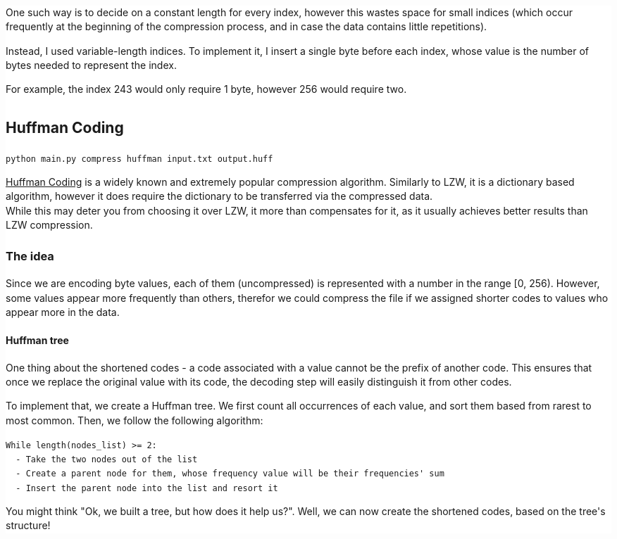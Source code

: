 One such way is to decide on a constant length for every index, however this wastes space for small indices (which occur
frequently at the beginning of the compression process, and in case the data contains little repetitions).

Instead, I used variable-length indices. To implement it, I insert a single byte before each index, whose value is the 
number of bytes needed to represent the index.

For example, the index 243 would only require 1 byte, however 256 would require two.


## Huffman Coding
```bash
python main.py compress huffman input.txt output.huff
```

[Huffman Coding](https://en.wikipedia.org/wiki/Huffman_coding) is a widely known and extremely popular compression 
algorithm. Similarly to LZW, it is a dictionary based algorithm, however it does require the dictionary to be 
transferred via the compressed data.<br>
While this may deter you from choosing it over LZW, it more than compensates for it, as it usually achieves better 
results than LZW compression.

### The idea
Since we are encoding byte values, each of them (uncompressed) is represented with a number in the range [0, 256). 
However, some values appear more frequently than others, therefor we could compress the file if we assigned shorter
codes to values who appear more in the data.

#### Huffman tree
One thing about the shortened codes - a code associated with a value cannot be the prefix of another code. This 
ensures that once we replace the original value with its code, the decoding step will easily distinguish it from other 
codes.

To implement that, we create a Huffman tree. We first count all occurrences of each value, and sort them based from 
rarest to most common. Then, we follow the following algorithm:

```
While length(nodes_list) >= 2:
  - Take the two nodes out of the list
  - Create a parent node for them, whose frequency value will be their frequencies' sum
  - Insert the parent node into the list and resort it
```

You might think "Ok, we built a tree, but how does it help us?". Well, we can now create the shortened codes, based on
the tree's structure!
